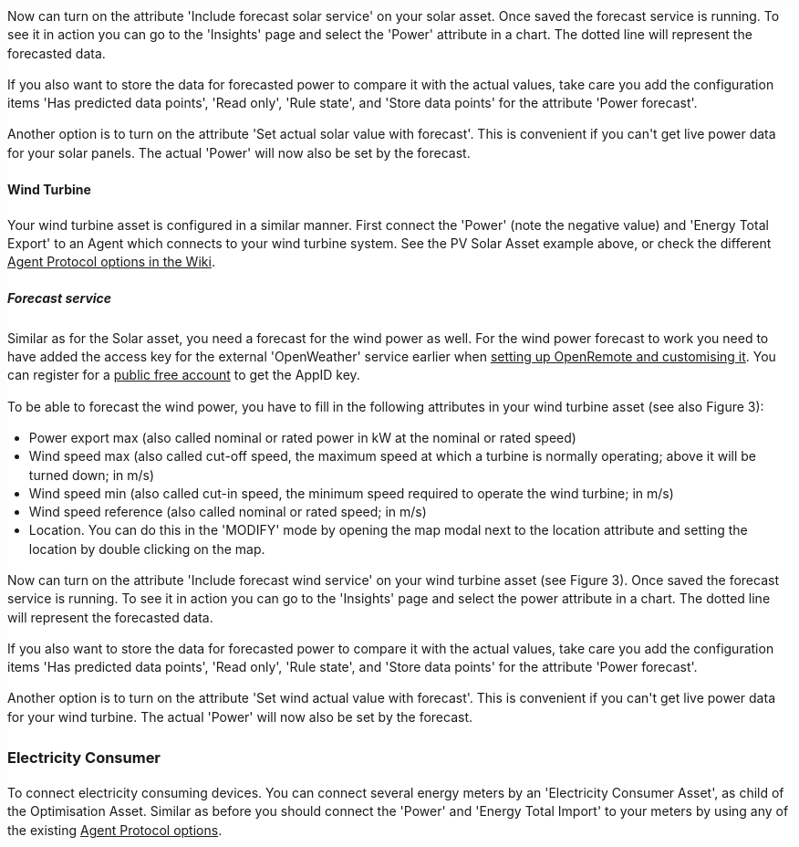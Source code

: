 Now can turn on the attribute 'Include forecast solar service' on your solar asset. Once saved the forecast service is running. To see it in action you can go to the 'Insights' page and select the 'Power' attribute in a chart. The dotted line will represent the forecasted data. 

If you also want to store the data for forecasted power to compare it with the actual values, take care you add the configuration items 'Has predicted data points', 'Read only', 'Rule state', and 'Store data points' for the attribute 'Power forecast'.

Another option is to turn on the attribute 'Set actual solar value with forecast'. This is convenient if you can't get live power data for your solar panels. The actual 'Power' will now also be set by the forecast.

#### Wind Turbine

Your wind turbine asset is configured in a similar manner. First connect the 'Power' (note the negative value) and 'Energy Total Export' to an Agent which connects to your wind turbine system. See the PV Solar Asset example above, or check the different [Agent Protocol options in the Wiki](../agents-protocols/overview.md). 

##### Forecast service

Similar as for the Solar asset, you need a forecast for the wind power as well. For the wind power forecast to work you need to have added the access key for the external 'OpenWeather' service earlier when [setting up OpenRemote and customising it](#set-up-openremote-and-customisation). You can register for a [public free account](https://openweathermap.org/appid) to get the AppID key.  

To be able to forecast the wind power, you have to fill in the following attributes in your wind turbine asset (see also Figure 3):
* Power export max (also called nominal or rated power in kW at the nominal or rated speed)
* Wind speed max (also called cut-off speed, the maximum speed at which a turbine is normally operating; above it will be turned down; in m/s)
* Wind speed min (also called cut-in speed, the minimum speed required to operate the wind turbine; in m/s)
* Wind speed reference (also called nominal or rated speed; in m/s)
* Location. You can do this in the 'MODIFY' mode by opening the map modal next to the location attribute and setting the location by double clicking on the map.

Now can turn on the attribute 'Include forecast wind service' on your wind turbine asset (see Figure 3). Once saved the forecast service is running. To see it in action you can go to the 'Insights' page and select the power attribute in a chart. The dotted line will represent the forecasted data. 

If you also want to store the data for forecasted power to compare it with the actual values, take care you add the configuration items 'Has predicted data points', 'Read only', 'Rule state', and 'Store data points' for the attribute 'Power forecast'.

Another option is to turn on the attribute 'Set wind actual value with forecast'. This is convenient if you can't get live power data for your wind turbine. The actual 'Power' will now also be set by the forecast.

### Electricity Consumer

To connect electricity consuming devices. You can connect several energy meters by an 'Electricity Consumer Asset', as child of the Optimisation Asset. Similar as before you should connect the 'Power' and 'Energy Total Import' to your meters by using any of the existing [Agent Protocol options](../agents-protocols/overview.md).
